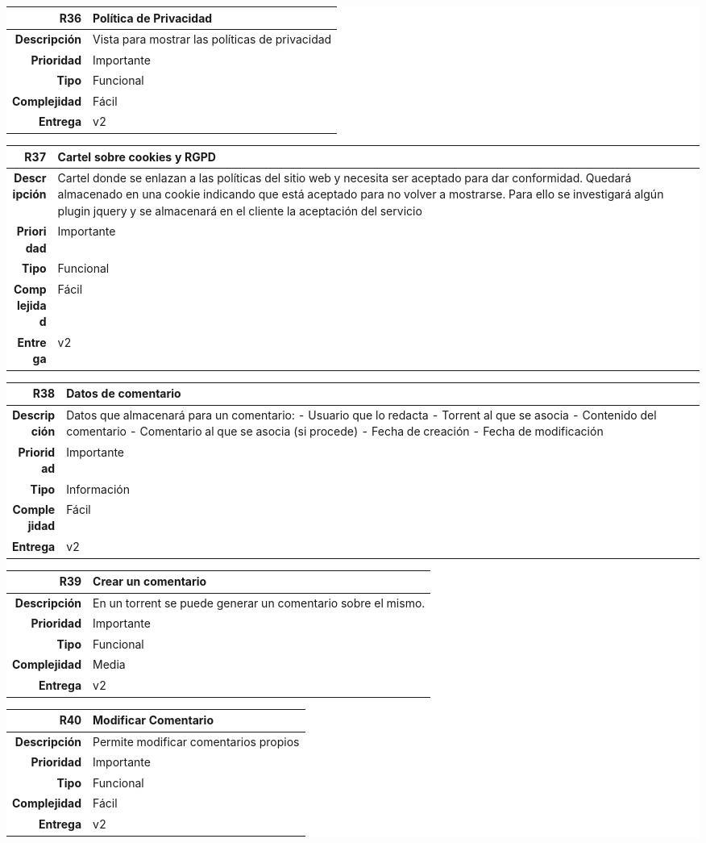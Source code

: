 
| **R36**     | **Política de Privacidad**           |
| --------------: | :------------------- |
| **Descripción** | Vista para mostrar las políticas de privacidad             |
| **Prioridad**   | Importante           |
| **Tipo**        | Funcional                |
| **Complejidad** | Fácil         |
| **Entrega**     | v2             |


| **R37**     | **Cartel sobre cookies y RGPD**           |
| --------------: | :------------------- |
| **Descripción** | Cartel donde se enlazan a las políticas del sitio web y necesita ser aceptado para dar conformidad. Quedará almacenado en una cookie indicando que está aceptado para no volver a mostrarse.  Para ello se investigará algún plugin jquery y se almacenará en el cliente la aceptación del servicio             |
| **Prioridad**   | Importante           |
| **Tipo**        | Funcional                |
| **Complejidad** | Fácil         |
| **Entrega**     | v2             |


| **R38**     | **Datos de comentario**           |
| --------------: | :------------------- |
| **Descripción** | Datos que almacenará para un comentario: - Usuario que lo redacta - Torrent al que se asocia - Contenido del comentario - Comentario al que se asocia (si procede) - Fecha de creación - Fecha de modificación             |
| **Prioridad**   | Importante           |
| **Tipo**        | Información                |
| **Complejidad** | Fácil         |
| **Entrega**     | v2             |


| **R39**     | **Crear un comentario**           |
| --------------: | :------------------- |
| **Descripción** | En un torrent se puede generar un comentario sobre el mismo.             |
| **Prioridad**   | Importante           |
| **Tipo**        | Funcional                |
| **Complejidad** | Media         |
| **Entrega**     | v2             |


| **R40**     | **Modificar Comentario**           |
| --------------: | :------------------- |
| **Descripción** | Permite modificar comentarios propios             |
| **Prioridad**   | Importante           |
| **Tipo**        | Funcional                |
| **Complejidad** | Fácil         |
| **Entrega**     | v2             |
